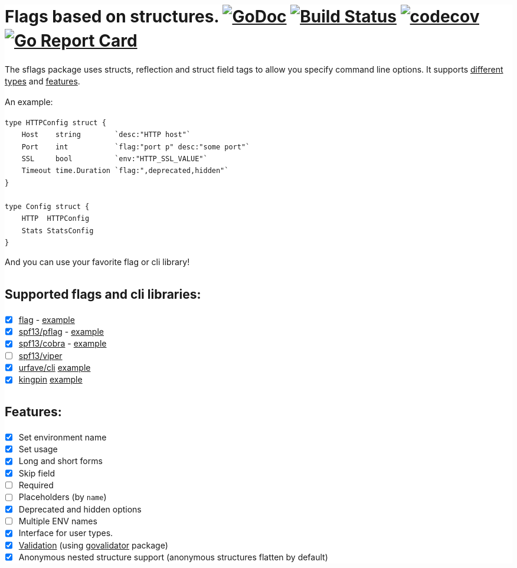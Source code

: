 # Flags based on structures. [![GoDoc](https://godoc.org/github.com/msales/sflags?status.svg)](http://godoc.org/github.com/msales/sflags) [![Build Status](https://travis-ci.org/octago/sflags.svg?branch=master)](https://travis-ci.org/octago/sflags)  [![codecov](https://codecov.io/gh/octago/sflags/branch/master/graph/badge.svg)](https://codecov.io/gh/octago/sflags)  [![Go Report Card](https://goreportcard.com/badge/github.com/msales/sflags)](https://goreportcard.com/report/github.com/msales/sflags)

The sflags package uses structs, reflection and struct field tags
to allow you specify command line options. It supports [different types](#supported-types-in-structures) and [features](#features).

An example:

```golang
type HTTPConfig struct {
	Host    string        `desc:"HTTP host"`
	Port    int           `flag:"port p" desc:"some port"`
	SSL     bool          `env:"HTTP_SSL_VALUE"`
	Timeout time.Duration `flag:",deprecated,hidden"`
}

type Config struct {
	HTTP  HTTPConfig
	Stats StatsConfig
}
```

And you can use your favorite flag or cli library!

## Supported flags and cli libraries:

 - [x] [flag](https://golang.org/pkg/flag/) - [example](https://github.com/msales/sflags/blob/master/examples/flag/main.go)
 - [x] [spf13/pflag](https://github.com/spf13/pflag) - [example](https://github.com/msales/sflags/blob/master/examples/pflag/main.go)
 - [x] [spf13/cobra](https://github.com/spf13/cobra) - [example](https://github.com/msales/sflags/blob/master/examples/cobra/main.go)
 - [ ] [spf13/viper](https://github.com/spf13/viper)
 - [x] [urfave/cli](https://github.com/urfave/cli) [example](https://github.com/msales/sflags/blob/master/examples/urfave_cli/main.go)
 - [x] [kingpin](https://github.com/alecthomas/kingpin) [example](https://github.com/msales/sflags/blob/master/examples/kingpin/main.go)

## Features:

 - [x] Set environment name
 - [x] Set usage
 - [x] Long and short forms
 - [x] Skip field
 - [ ] Required
 - [ ] Placeholders (by `name`)
 - [x] Deprecated and hidden options
 - [ ] Multiple ENV names
 - [x] Interface for user types.
 - [x] [Validation](https://godoc.org/github.com/msales/sflags/validator/govalidator#New) (using [govalidator](https://github.com/asaskevich/govalidator) package)
 - [x] Anonymous nested structure support (anonymous structures flatten by default)

